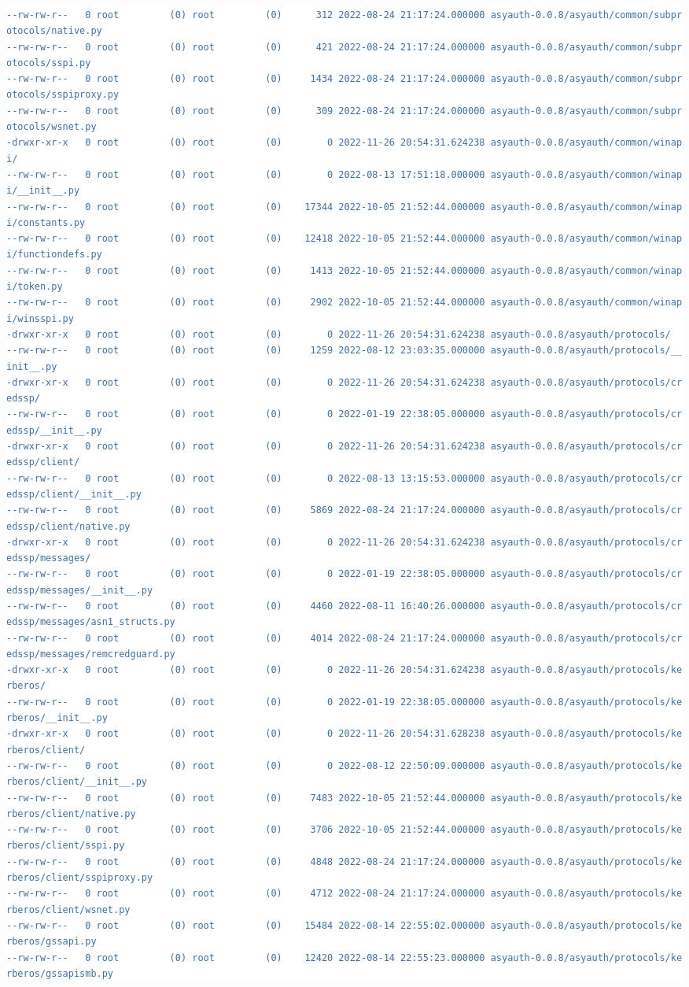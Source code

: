 ```diff
--rw-rw-r--   0 root         (0) root         (0)      312 2022-08-24 21:17:24.000000 asyauth-0.0.8/asyauth/common/subprotocols/native.py
--rw-rw-r--   0 root         (0) root         (0)      421 2022-08-24 21:17:24.000000 asyauth-0.0.8/asyauth/common/subprotocols/sspi.py
--rw-rw-r--   0 root         (0) root         (0)     1434 2022-08-24 21:17:24.000000 asyauth-0.0.8/asyauth/common/subprotocols/sspiproxy.py
--rw-rw-r--   0 root         (0) root         (0)      309 2022-08-24 21:17:24.000000 asyauth-0.0.8/asyauth/common/subprotocols/wsnet.py
-drwxr-xr-x   0 root         (0) root         (0)        0 2022-11-26 20:54:31.624238 asyauth-0.0.8/asyauth/common/winapi/
--rw-rw-r--   0 root         (0) root         (0)        0 2022-08-13 17:51:18.000000 asyauth-0.0.8/asyauth/common/winapi/__init__.py
--rw-rw-r--   0 root         (0) root         (0)    17344 2022-10-05 21:52:44.000000 asyauth-0.0.8/asyauth/common/winapi/constants.py
--rw-rw-r--   0 root         (0) root         (0)    12418 2022-10-05 21:52:44.000000 asyauth-0.0.8/asyauth/common/winapi/functiondefs.py
--rw-rw-r--   0 root         (0) root         (0)     1413 2022-10-05 21:52:44.000000 asyauth-0.0.8/asyauth/common/winapi/token.py
--rw-rw-r--   0 root         (0) root         (0)     2902 2022-10-05 21:52:44.000000 asyauth-0.0.8/asyauth/common/winapi/winsspi.py
-drwxr-xr-x   0 root         (0) root         (0)        0 2022-11-26 20:54:31.624238 asyauth-0.0.8/asyauth/protocols/
--rw-rw-r--   0 root         (0) root         (0)     1259 2022-08-12 23:03:35.000000 asyauth-0.0.8/asyauth/protocols/__init__.py
-drwxr-xr-x   0 root         (0) root         (0)        0 2022-11-26 20:54:31.624238 asyauth-0.0.8/asyauth/protocols/credssp/
--rw-rw-r--   0 root         (0) root         (0)        0 2022-01-19 22:38:05.000000 asyauth-0.0.8/asyauth/protocols/credssp/__init__.py
-drwxr-xr-x   0 root         (0) root         (0)        0 2022-11-26 20:54:31.624238 asyauth-0.0.8/asyauth/protocols/credssp/client/
--rw-rw-r--   0 root         (0) root         (0)        0 2022-08-13 13:15:53.000000 asyauth-0.0.8/asyauth/protocols/credssp/client/__init__.py
--rw-rw-r--   0 root         (0) root         (0)     5869 2022-08-24 21:17:24.000000 asyauth-0.0.8/asyauth/protocols/credssp/client/native.py
-drwxr-xr-x   0 root         (0) root         (0)        0 2022-11-26 20:54:31.624238 asyauth-0.0.8/asyauth/protocols/credssp/messages/
--rw-rw-r--   0 root         (0) root         (0)        0 2022-01-19 22:38:05.000000 asyauth-0.0.8/asyauth/protocols/credssp/messages/__init__.py
--rw-rw-r--   0 root         (0) root         (0)     4460 2022-08-11 16:40:26.000000 asyauth-0.0.8/asyauth/protocols/credssp/messages/asn1_structs.py
--rw-rw-r--   0 root         (0) root         (0)     4014 2022-08-24 21:17:24.000000 asyauth-0.0.8/asyauth/protocols/credssp/messages/remcredguard.py
-drwxr-xr-x   0 root         (0) root         (0)        0 2022-11-26 20:54:31.624238 asyauth-0.0.8/asyauth/protocols/kerberos/
--rw-rw-r--   0 root         (0) root         (0)        0 2022-01-19 22:38:05.000000 asyauth-0.0.8/asyauth/protocols/kerberos/__init__.py
-drwxr-xr-x   0 root         (0) root         (0)        0 2022-11-26 20:54:31.628238 asyauth-0.0.8/asyauth/protocols/kerberos/client/
--rw-rw-r--   0 root         (0) root         (0)        0 2022-08-12 22:50:09.000000 asyauth-0.0.8/asyauth/protocols/kerberos/client/__init__.py
--rw-rw-r--   0 root         (0) root         (0)     7483 2022-10-05 21:52:44.000000 asyauth-0.0.8/asyauth/protocols/kerberos/client/native.py
--rw-rw-r--   0 root         (0) root         (0)     3706 2022-10-05 21:52:44.000000 asyauth-0.0.8/asyauth/protocols/kerberos/client/sspi.py
--rw-rw-r--   0 root         (0) root         (0)     4848 2022-08-24 21:17:24.000000 asyauth-0.0.8/asyauth/protocols/kerberos/client/sspiproxy.py
--rw-rw-r--   0 root         (0) root         (0)     4712 2022-08-24 21:17:24.000000 asyauth-0.0.8/asyauth/protocols/kerberos/client/wsnet.py
--rw-rw-r--   0 root         (0) root         (0)    15484 2022-08-14 22:55:02.000000 asyauth-0.0.8/asyauth/protocols/kerberos/gssapi.py
--rw-rw-r--   0 root         (0) root         (0)    12420 2022-08-14 22:55:23.000000 asyauth-0.0.8/asyauth/protocols/kerberos/gssapismb.py
```